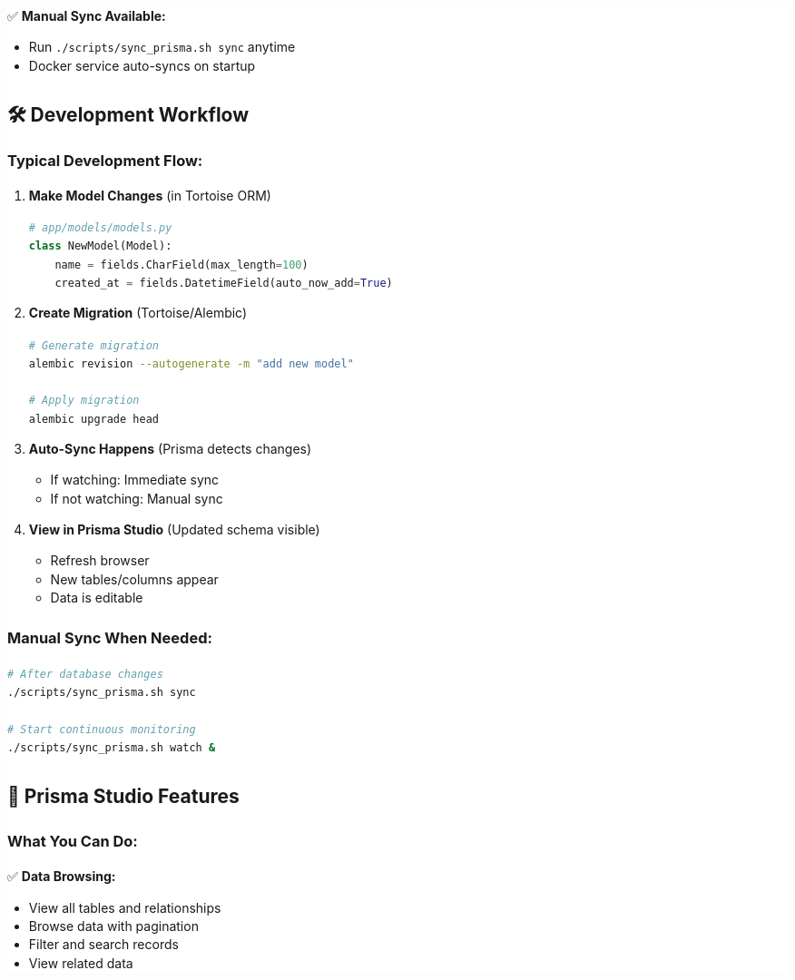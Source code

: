 ✅ **Manual Sync Available:**
- Run `./scripts/sync_prisma.sh sync` anytime
- Docker service auto-syncs on startup

## 🛠️ **Development Workflow**

### **Typical Development Flow:**

1. **Make Model Changes** (in Tortoise ORM)
   ```python
   # app/models/models.py
   class NewModel(Model):
       name = fields.CharField(max_length=100)
       created_at = fields.DatetimeField(auto_now_add=True)
   ```

2. **Create Migration** (Tortoise/Alembic)
   ```bash
   # Generate migration
   alembic revision --autogenerate -m "add new model"
   
   # Apply migration
   alembic upgrade head
   ```

3. **Auto-Sync Happens** (Prisma detects changes)
   - If watching: Immediate sync
   - If not watching: Manual sync

4. **View in Prisma Studio** (Updated schema visible)
   - Refresh browser
   - New tables/columns appear
   - Data is editable

### **Manual Sync When Needed:**

```bash
# After database changes
./scripts/sync_prisma.sh sync

# Start continuous monitoring
./scripts/sync_prisma.sh watch &
```

## 📱 **Prisma Studio Features**

### **What You Can Do:**

✅ **Data Browsing:**
- View all tables and relationships
- Browse data with pagination
- Filter and search records
- View related data
